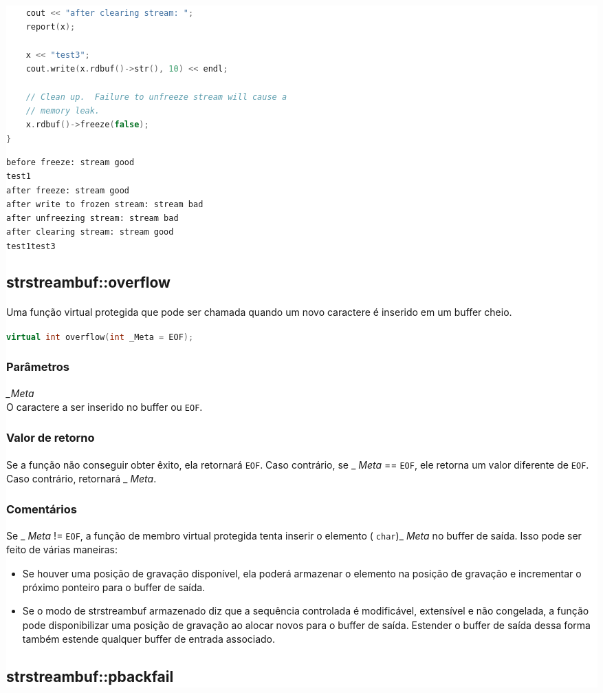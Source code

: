 ```cpp
    cout << "after clearing stream: ";
    report(x);

    x << "test3";
    cout.write(x.rdbuf()->str(), 10) << endl;

    // Clean up.  Failure to unfreeze stream will cause a
    // memory leak.
    x.rdbuf()->freeze(false);
}
```

```Output
before freeze: stream good
test1
after freeze: stream good
after write to frozen stream: stream bad
after unfreezing stream: stream bad
after clearing stream: stream good
test1test3
```

## <a name="overflow"></a>  strstreambuf::overflow

Uma função virtual protegida que pode ser chamada quando um novo caractere é inserido em um buffer cheio.

```cpp
virtual int overflow(int _Meta = EOF);
```

### <a name="parameters"></a>Parâmetros

*_Meta*<br/>
O caractere a ser inserido no buffer ou `EOF`.

### <a name="return-value"></a>Valor de retorno

Se a função não conseguir obter êxito, ela retornará `EOF`. Caso contrário, se _ *Meta* == `EOF`, ele retorna um valor diferente de `EOF`. Caso contrário, retornará \_ *Meta*.

### <a name="remarks"></a>Comentários

Se _ *Meta* != `EOF`, a função de membro virtual protegida tenta inserir o elemento ( `char`)\_ *Meta* no buffer de saída. Isso pode ser feito de várias maneiras:

- Se houver uma posição de gravação disponível, ela poderá armazenar o elemento na posição de gravação e incrementar o próximo ponteiro para o buffer de saída.

- Se o modo de strstreambuf armazenado diz que a sequência controlada é modificável, extensível e não congelada, a função pode disponibilizar uma posição de gravação ao alocar novos para o buffer de saída. Estender o buffer de saída dessa forma também estende qualquer buffer de entrada associado.

## <a name="pbackfail"></a>  strstreambuf::pbackfail
